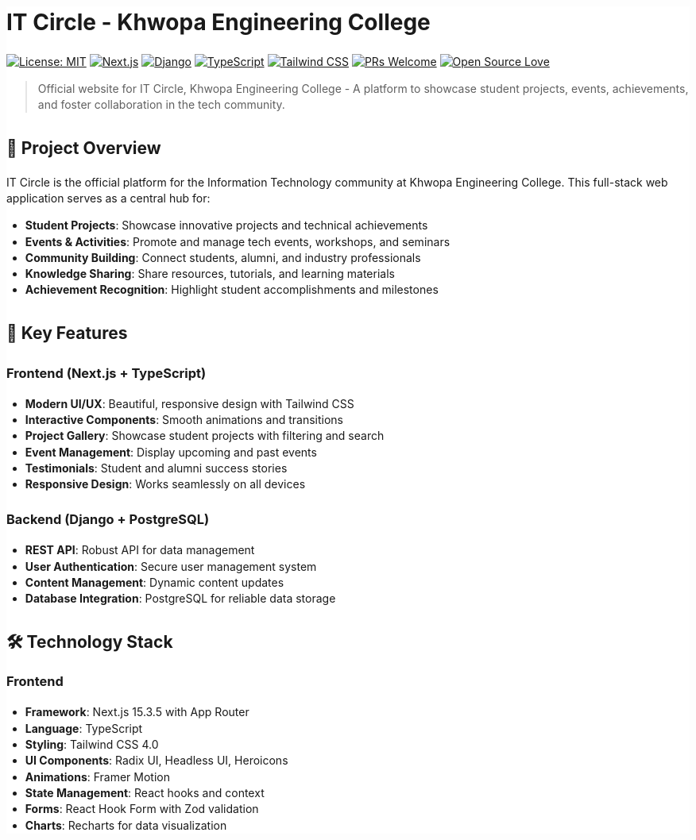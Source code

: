 # IT Circle - Khwopa Engineering College

[![License: MIT](https://img.shields.io/badge/License-MIT-yellow.svg)](https://opensource.org/licenses/MIT)
[![Next.js](https://img.shields.io/badge/Next.js-15.3.5-black.svg)](https://nextjs.org/)
[![Django](https://img.shields.io/badge/Django-5.2.6-green.svg)](https://www.djangoproject.com/)
[![TypeScript](https://img.shields.io/badge/TypeScript-5-blue.svg)](https://www.typescriptlang.org/)
[![Tailwind CSS](https://img.shields.io/badge/Tailwind_CSS-4-38B2AC.svg)](https://tailwindcss.com/)
[![PRs Welcome](https://img.shields.io/badge/PRs-welcome-brightgreen.svg)](CONTRIBUTING.md)
[![Open Source Love](https://badges.frapsoft.com/os/v1/open-source.svg?v=103)](https://github.com/ellerbrock/open-source-badges/)

> Official website for IT Circle, Khwopa Engineering College - A platform to showcase student projects, events, achievements, and foster collaboration in the tech community.

## 🌟 Project Overview

IT Circle is the official platform for the Information Technology community at Khwopa Engineering College. This full-stack web application serves as a central hub for:

- **Student Projects**: Showcase innovative projects and technical achievements
- **Events & Activities**: Promote and manage tech events, workshops, and seminars
- **Community Building**: Connect students, alumni, and industry professionals
- **Knowledge Sharing**: Share resources, tutorials, and learning materials
- **Achievement Recognition**: Highlight student accomplishments and milestones

## 🚀 Key Features

### Frontend (Next.js + TypeScript)
- **Modern UI/UX**: Beautiful, responsive design with Tailwind CSS
- **Interactive Components**: Smooth animations and transitions
- **Project Gallery**: Showcase student projects with filtering and search
- **Event Management**: Display upcoming and past events
- **Testimonials**: Student and alumni success stories
- **Responsive Design**: Works seamlessly on all devices

### Backend (Django + PostgreSQL)
- **REST API**: Robust API for data management
- **User Authentication**: Secure user management system
- **Content Management**: Dynamic content updates
- **Database Integration**: PostgreSQL for reliable data storage

## 🛠 Technology Stack

### Frontend
- **Framework**: Next.js 15.3.5 with App Router
- **Language**: TypeScript
- **Styling**: Tailwind CSS 4.0
- **UI Components**: Radix UI, Headless UI, Heroicons
- **Animations**: Framer Motion
- **State Management**: React hooks and context
- **Forms**: React Hook Form with Zod validation
- **Charts**: Recharts for data visualization
